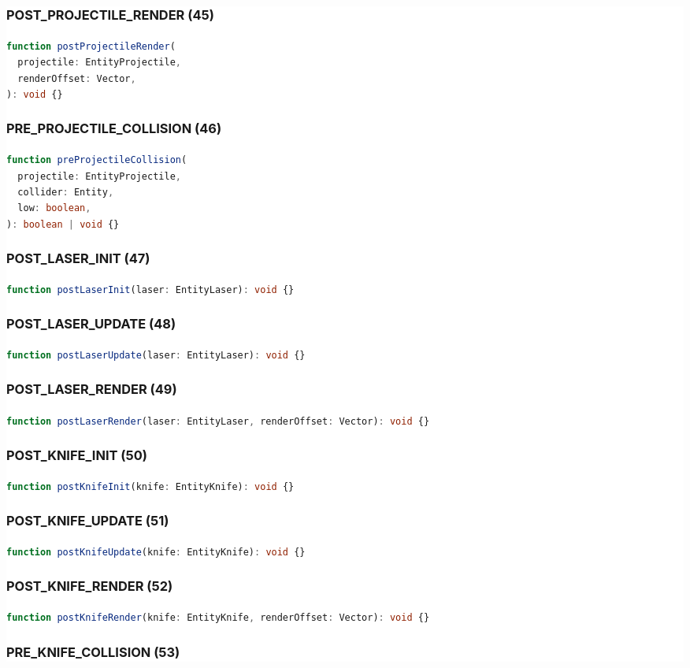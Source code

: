 ### POST_PROJECTILE_RENDER (45)

```ts
function postProjectileRender(
  projectile: EntityProjectile,
  renderOffset: Vector,
): void {}
```

### PRE_PROJECTILE_COLLISION (46)

```ts
function preProjectileCollision(
  projectile: EntityProjectile,
  collider: Entity,
  low: boolean,
): boolean | void {}
```

### POST_LASER_INIT (47)

```ts
function postLaserInit(laser: EntityLaser): void {}
```

### POST_LASER_UPDATE (48)

```ts
function postLaserUpdate(laser: EntityLaser): void {}
```

### POST_LASER_RENDER (49)

```ts
function postLaserRender(laser: EntityLaser, renderOffset: Vector): void {}
```

### POST_KNIFE_INIT (50)

```ts
function postKnifeInit(knife: EntityKnife): void {}
```

### POST_KNIFE_UPDATE (51)

```ts
function postKnifeUpdate(knife: EntityKnife): void {}
```

### POST_KNIFE_RENDER (52)

```ts
function postKnifeRender(knife: EntityKnife, renderOffset: Vector): void {}
```

### PRE_KNIFE_COLLISION (53)
